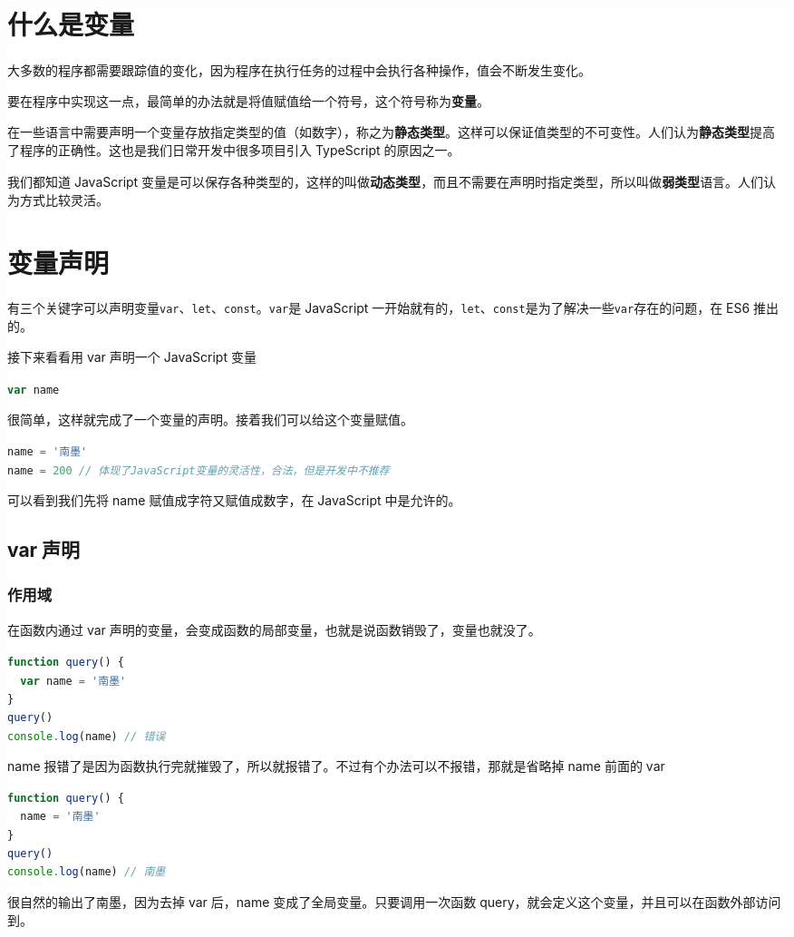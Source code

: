 # 什么是变量

大多数的程序都需要跟踪值的变化，因为程序在执行任务的过程中会执行各种操作，值会不断发生变化。

要在程序中实现这一点，最简单的办法就是将值赋值给一个符号，这个符号称为**变量**。

在一些语言中需要声明一个变量存放指定类型的值（如数字），称之为**静态类型**。这样可以保证值类型的不可变性。人们认为**静态类型**提高了程序的正确性。这也是我们日常开发中很多项目引入 TypeScript 的原因之一。

我们都知道 JavaScript 变量是可以保存各种类型的，这样的叫做**动态类型**，而且不需要在声明时指定类型，所以叫做**弱类型**语言。人们认为方式比较灵活。

# 变量声明

有三个关键字可以声明变量`var`、`let`、`const`。`var`是 JavaScript 一开始就有的，`let`、`const`是为了解决一些`var`存在的问题，在 ES6 推出的。

接下来看看用 var 声明一个 JavaScript 变量

```js
var name
```

很简单，这样就完成了一个变量的声明。接着我们可以给这个变量赋值。

```js
name = '南墨'
name = 200 // 体现了JavaScript变量的灵活性，合法，但是开发中不推荐
```

可以看到我们先将 name 赋值成字符又赋值成数字，在 JavaScript 中是允许的。

## var 声明

### 作用域

在函数内通过 var 声明的变量，会变成函数的局部变量，也就是说函数销毁了，变量也就没了。

```js
function query() {
  var name = '南墨'
}
query()
console.log(name) // 错误
```

name 报错了是因为函数执行完就摧毁了，所以就报错了。不过有个办法可以不报错，那就是省略掉 name 前面的 var

```js
function query() {
  name = '南墨'
}
query()
console.log(name) // 南墨
```

很自然的输出了南墨，因为去掉 var 后，name 变成了全局变量。只要调用一次函数 query，就会定义这个变量，并且可以在函数外部访问到。
